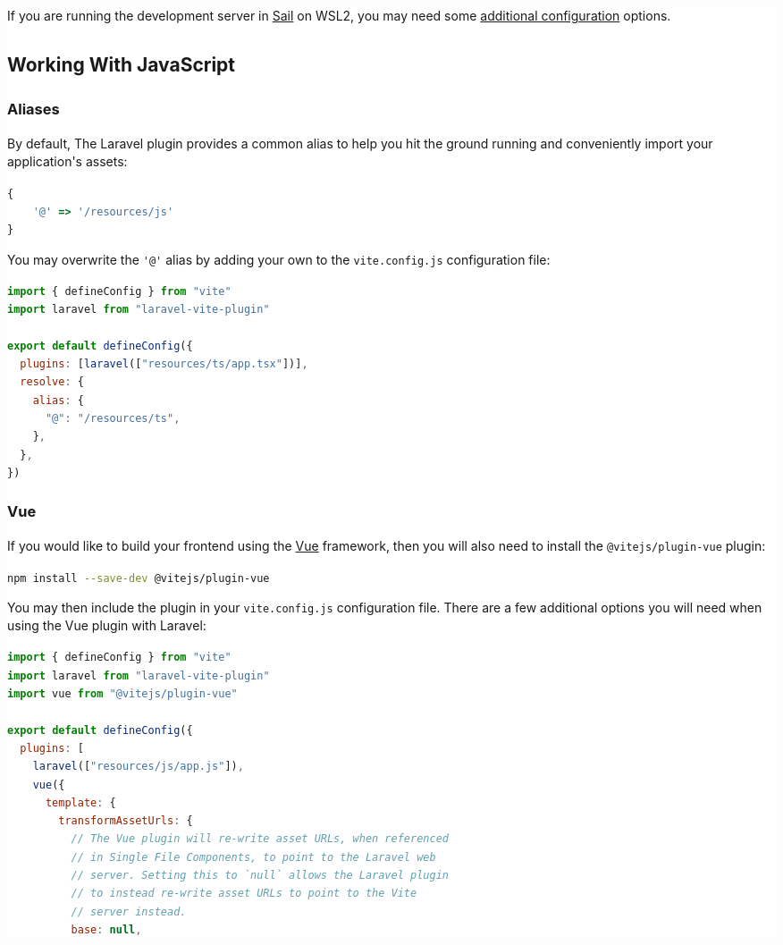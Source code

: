 If you are running the development server in [Sail](/12.Laravel%2011.x%20Docs/10.Packages/20.sail) on WSL2, you may need some [additional configuration](<#Sail](/12.Laravel%2011.x%20Docs/10.Packages/20.sail) on WSL2, you may need some [additional configuration>) options.

<a name="working-with-scripts"></a>

## Working With JavaScript

<a name="aliases"></a>

### Aliases

By default, The Laravel plugin provides a common alias to help you hit the ground running and conveniently import your application's assets:

```js
{
    '@' => '/resources/js'
}
```

You may overwrite the `'@'` alias by adding your own to the `vite.config.js` configuration file:

```js
import { defineConfig } from "vite"
import laravel from "laravel-vite-plugin"

export default defineConfig({
  plugins: [laravel(["resources/ts/app.tsx"])],
  resolve: {
    alias: {
      "@": "/resources/ts",
    },
  },
})
```

<a name="vue"></a>

### Vue

If you would like to build your frontend using the [Vue](https://vuejs.org/) framework, then you will also need to install the `@vitejs/plugin-vue` plugin:

```sh
npm install --save-dev @vitejs/plugin-vue
```

You may then include the plugin in your `vite.config.js` configuration file. There are a few additional options you will need when using the Vue plugin with Laravel:

```js
import { defineConfig } from "vite"
import laravel from "laravel-vite-plugin"
import vue from "@vitejs/plugin-vue"

export default defineConfig({
  plugins: [
    laravel(["resources/js/app.js"]),
    vue({
      template: {
        transformAssetUrls: {
          // The Vue plugin will re-write asset URLs, when referenced
          // in Single File Components, to point to the Laravel web
          // server. Setting this to `null` allows the Laravel plugin
          // to instead re-write asset URLs to point to the Vite
          // server instead.
          base: null,

```